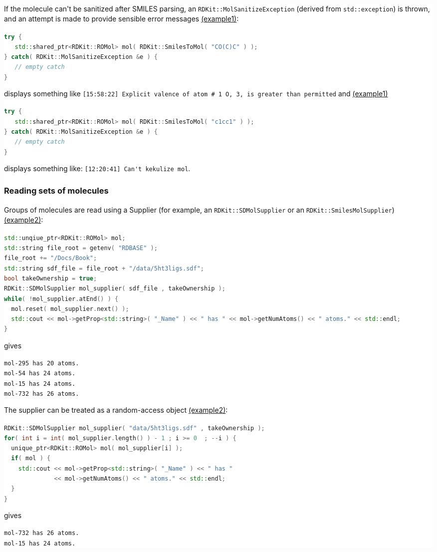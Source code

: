 If the molecule can't be sanitized after SMILES parsing, an
`RDKit::MolSanitizeException` (derived
from `std::exception`) is thrown, and an attempt is made to provide
sensible error messages [(example1)](./C++Examples/example1.cpp):

```c++
try {
   std::shared_ptr<RDKit::ROMol> mol( RDKit::SmilesToMol( "CO(C)C" ) );
} catch( RDKit::MolSanitizeException &e ) {
   // empty catch
}
```

displays something like `[15:58:22] Explicit valence of atom # 1 O, 3,
is greater than permitted` and [(example1)](./C++Examples/example1.cpp)

```c++
try {
   std::shared_ptr<RDKit::ROMol> mol( RDKit::SmilesToMol( "c1cc1" ) );
} catch( RDKit::MolSanitizeException &e ) {
   // empty catch
}
```

displays something like: `[12:20:41] Can't kekulize mol`.

### Reading sets of molecules

Groups of molecules are read using a Supplier (for example, an
`RDKit::SDMolSupplier` or an `RDKit::SmilesMolSupplier`)
[(example2)](./C++Examples/example2.cpp):

```c++
std::unqiue_ptr<RDKit::ROMol> mol;
std::string file_root = getenv( "RDBASE" );
file_root += "/Docs/Book";
std::string sdf_file = file_root + "/data/5ht3ligs.sdf";
bool takeOwnership = true;
RDKit::SDMolSupplier mol_supplier( sdf_file , takeOwnership );
while( !mol_supplier.atEnd() ) {
  mol.reset( mol_supplier.next() );
  std::cout << mol->getProp<std::string>( "_Name" ) << " has " << mol->getNumAtoms() << " atoms." << std::endl;
}
```
gives
```
mol-295 has 20 atoms.
mol-54 has 24 atoms.
mol-15 has 24 atoms.
mol-732 has 26 atoms.
```

The supplier can be treated as a random-access object [(example2)](./C++Examples/example2.cpp):

```c++
RDKit::SDMolSupplier mol_supplier( "data/5ht3ligs.sdf" , takeOwnership );
for( int i = int( mol_supplier.length() ) - 1 ; i >= 0  ; --i ) {
  unique_ptr<RDKit::ROMol> mol( mol_supplier[i] );
  if( mol ) {
    std::cout << mol->getProp<std::string>( "_Name" ) << " has "
	          << mol->getNumAtoms() << " atoms." << std::endl;
  }
}
```
gives
```
mol-732 has 26 atoms.
mol-15 has 24 atoms.
```

[^blaney]: Blaney, J. M.; Dixon, J. S. "Distance Geometry
[^rappe]: Rappé, A. K.; Casewit, C. J.; Colwell, K. S.;
[^riniker2]: Riniker, S.; Landrum, G. A. "Better Informed
[^mmff1]: Halgren, T. A. "Merck molecular force
[^mmff2]: Halgren, T. A. "Merck molecular force
[^mmff3]: Halgren, T. A. "Merck molecular force
[^mmff4]: Halgren, T. A. & Nachbar, R. B. "Merck
[^mmffs]: Halgren, T. A. "MMFF VI. MMFF94s option for
[^guba]: Guba, W.; Meyder, A.; Rarey, M.; Hert,